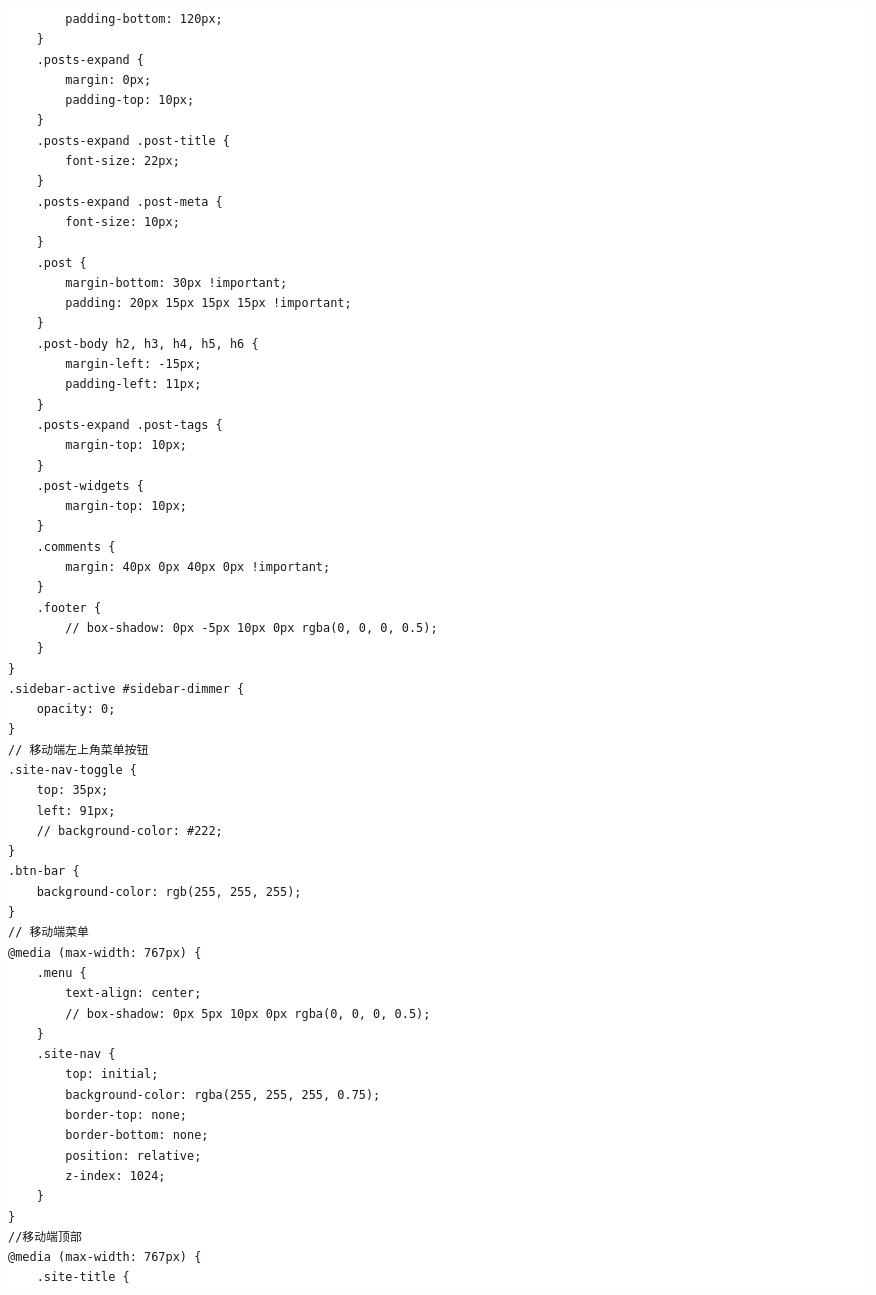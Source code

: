 ```
        padding-bottom: 120px;
    }
    .posts-expand {
        margin: 0px;
        padding-top: 10px;
    }
    .posts-expand .post-title {
        font-size: 22px;
    }
    .posts-expand .post-meta {
        font-size: 10px;
    }
    .post {
        margin-bottom: 30px !important;
        padding: 20px 15px 15px 15px !important;
    }
    .post-body h2, h3, h4, h5, h6 {
        margin-left: -15px;
        padding-left: 11px;
    }
    .posts-expand .post-tags {
        margin-top: 10px;
    }
    .post-widgets {
        margin-top: 10px;
    }
    .comments {
        margin: 40px 0px 40px 0px !important;
    }
    .footer {
        // box-shadow: 0px -5px 10px 0px rgba(0, 0, 0, 0.5);
    }
}
.sidebar-active #sidebar-dimmer {
    opacity: 0;
}
// 移动端左上角菜单按钮
.site-nav-toggle {
    top: 35px;
    left: 91px;
    // background-color: #222;
}
.btn-bar {
    background-color: rgb(255, 255, 255);
}
// 移动端菜单
@media (max-width: 767px) {
    .menu {
        text-align: center;
        // box-shadow: 0px 5px 10px 0px rgba(0, 0, 0, 0.5);
    }
    .site-nav {
        top: initial;
        background-color: rgba(255, 255, 255, 0.75);
        border-top: none;
        border-bottom: none;
        position: relative;
        z-index: 1024;
    }
}
//移动端顶部
@media (max-width: 767px) {
    .site-title {
```